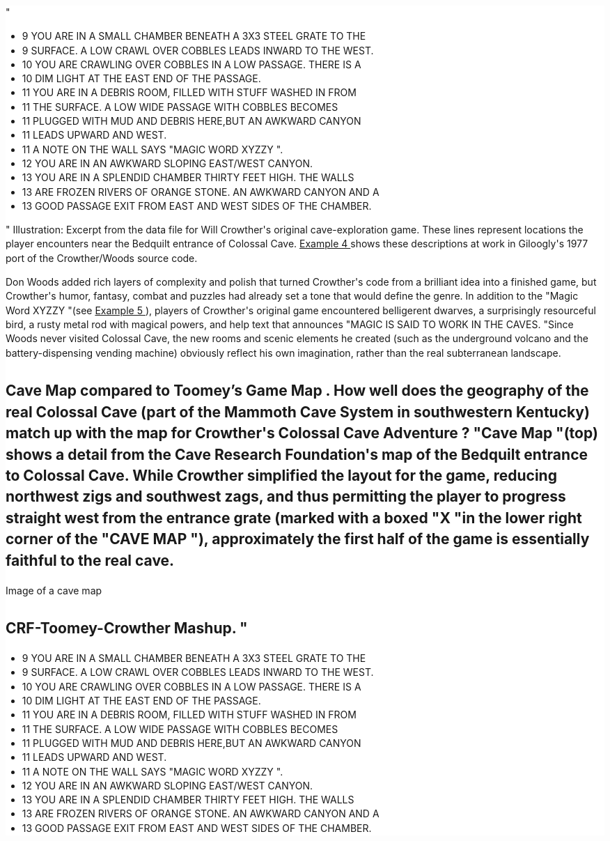 "

- 9 YOU ARE IN A SMALL CHAMBER BENEATH A 3X3 STEEL GRATE TO THE 
- 9 SURFACE. A LOW CRAWL OVER COBBLES LEADS INWARD TO THE WEST. 
- 10 YOU ARE CRAWLING OVER COBBLES IN A LOW PASSAGE. THERE IS A 
- 10 DIM LIGHT AT THE EAST END OF THE PASSAGE. 
- 11 YOU ARE IN A DEBRIS ROOM, FILLED WITH STUFF WASHED IN FROM 
- 11 THE SURFACE. A LOW WIDE PASSAGE WITH COBBLES BECOMES 
- 11 PLUGGED WITH MUD AND DEBRIS HERE,BUT AN AWKWARD CANYON 
- 11 LEADS UPWARD AND WEST. 
- 11 A NOTE ON THE WALL SAYS "MAGIC WORD XYZZY ". 
- 12 YOU ARE IN AN AWKWARD SLOPING EAST/WEST CANYON. 
- 13 YOU ARE IN A SPLENDID CHAMBER THIRTY FEET HIGH. THE WALLS 
- 13 ARE FROZEN RIVERS OF ORANGE STONE. AN AWKWARD CANYON AND A 
- 13 GOOD PASSAGE EXIT FROM EAST AND WEST SIDES OF THE CHAMBER. 

"
Illustration: Excerpt from the data file for Will Crowther's original cave-exploration game. These lines represent locations the player encounters near the Bedquilt entrance of Colossal Cave. [Example 4 ](#example04)shows these descriptions at work in Giloogly's 1977 port of the Crowther/Woods source code. 

Don Woods added rich layers of complexity and polish that turned Crowther's code from a brilliant idea into a finished game, but Crowther's humor, fantasy, combat and puzzles had already set a tone that would define the genre. In addition to the "Magic Word XYZZY "(see [Example 5 ](#example05)), players of Crowther's original game encountered belligerent dwarves, a surprisingly resourceful bird, a rusty metal rod with magical powers, and help text that announces "MAGIC IS SAID TO WORK IN THE CAVES. "Since Woods never visited Colossal Cave, the new rooms and scenic elements he created (such as the underground volcano and the battery-dispensing vending machine) obviously reflect his own imagination, rather than the real subterranean landscape. 


## Cave Map compared to Toomey’s Game Map . How well does the geography of the real Colossal Cave (part of the Mammoth Cave System in southwestern Kentucky) match up with the map for Crowther's Colossal Cave Adventure ? "Cave Map "(top) shows a detail from the Cave Research Foundation's map of the Bedquilt entrance to Colossal Cave. While Crowther simplified the layout for the game, reducing northwest zigs and southwest zags, and thus permitting the player to progress straight west from the entrance grate (marked with a boxed "X "in the lower right corner of the "CAVE MAP "), approximately the first half of the game is essentially faithful to the real cave. 

Image of a cave map 

## CRF-Toomey-Crowther Mashup. "

- 9 YOU ARE IN A SMALL CHAMBER BENEATH A 3X3 STEEL GRATE TO THE 
- 9 SURFACE. A LOW CRAWL OVER COBBLES LEADS INWARD TO THE WEST. 
- 10 YOU ARE CRAWLING OVER COBBLES IN A LOW PASSAGE. THERE IS A 
- 10 DIM LIGHT AT THE EAST END OF THE PASSAGE. 
- 11 YOU ARE IN A DEBRIS ROOM, FILLED WITH STUFF WASHED IN FROM 
- 11 THE SURFACE. A LOW WIDE PASSAGE WITH COBBLES BECOMES 
- 11 PLUGGED WITH MUD AND DEBRIS HERE,BUT AN AWKWARD CANYON 
- 11 LEADS UPWARD AND WEST. 
- 11 A NOTE ON THE WALL SAYS "MAGIC WORD XYZZY ". 
- 12 YOU ARE IN AN AWKWARD SLOPING EAST/WEST CANYON. 
- 13 YOU ARE IN A SPLENDID CHAMBER THIRTY FEET HIGH. THE WALLS 
- 13 ARE FROZEN RIVERS OF ORANGE STONE. AN AWKWARD CANYON AND A 
- 13 GOOD PASSAGE EXIT FROM EAST AND WEST SIDES OF THE CHAMBER. 
